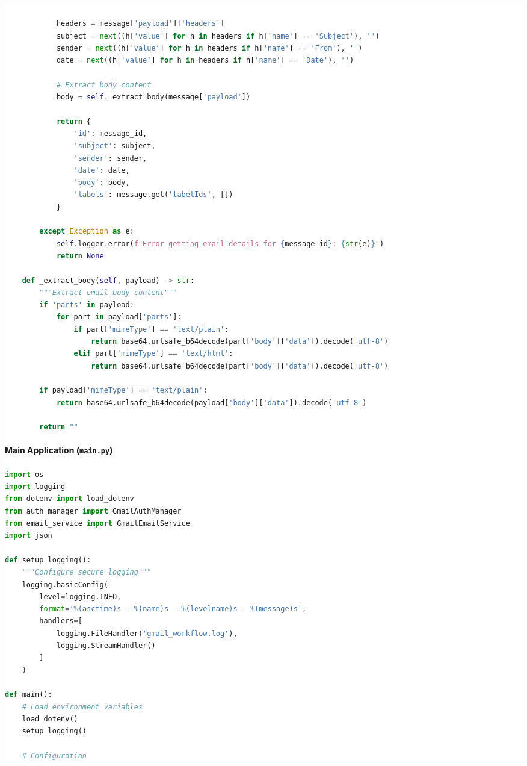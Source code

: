 ```python
            
            headers = message['payload']['headers']
            subject = next((h['value'] for h in headers if h['name'] == 'Subject'), '')
            sender = next((h['value'] for h in headers if h['name'] == 'From'), '')
            date = next((h['value'] for h in headers if h['name'] == 'Date'), '')
            
            # Extract body content
            body = self._extract_body(message['payload'])
            
            return {
                'id': message_id,
                'subject': subject,
                'sender': sender,
                'date': date,
                'body': body,
                'labels': message.get('labelIds', [])
            }
            
        except Exception as e:
            self.logger.error(f"Error getting email details for {message_id}: {str(e)}")
            return None
    
    def _extract_body(self, payload) -> str:
        """Extract email body content"""
        if 'parts' in payload:
            for part in payload['parts']:
                if part['mimeType'] == 'text/plain':
                    return base64.urlsafe_b64decode(part['body']['data']).decode('utf-8')
                elif part['mimeType'] == 'text/html':
                    return base64.urlsafe_b64decode(part['body']['data']).decode('utf-8')
        
        if payload['mimeType'] == 'text/plain':
            return base64.urlsafe_b64decode(payload['body']['data']).decode('utf-8')
        
        return ""
```

#### Main Application (`main.py`)
```python
import os
import logging
from dotenv import load_dotenv
from auth_manager import GmailAuthManager
from email_service import GmailEmailService
import json

def setup_logging():
    """Configure secure logging"""
    logging.basicConfig(
        level=logging.INFO,
        format='%(asctime)s - %(name)s - %(levelname)s - %(message)s',
        handlers=[
            logging.FileHandler('gmail_workflow.log'),
            logging.StreamHandler()
        ]
    )

def main():
    # Load environment variables
    load_dotenv()
    setup_logging()
    
    # Configuration
```